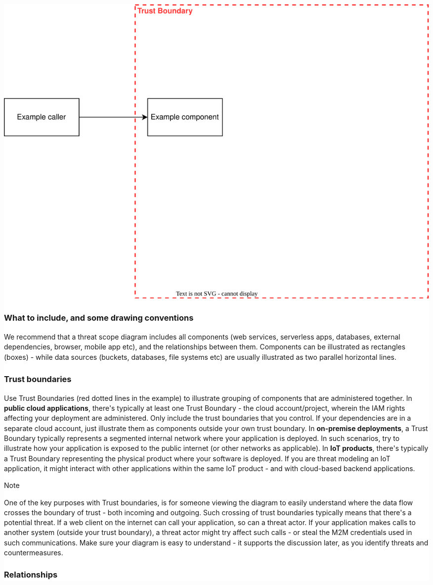 ![Placeholder Threat Scope diagram](ThreatScopeDefault.svg)
### What to include, and some drawing conventions ###
We recommend that a threat scope diagram includes all components (web services, serverless apps, databases, external dependencies, browser, mobile app etc), and the relationships between them. Components can be illustrated as rectangles (boxes) - while data sources (buckets, databases, file systems etc) are usually illustrated as two parallel horizontal lines.
### Trust boundaries ###
Use Trust Boundaries (red dotted lines in the example) to illustrate grouping of components that are administered together.
In **public cloud applications**, there's typically at least one Trust Boundary - the cloud account/project, wherein the IAM rights affecting your deployment are administered. Only include the trust boundaries that you control. If your dependencies are in a separate cloud account, just illustrate them as components outside your own trust boundary.
In **on-premise deployments**, a Trust Boundary typically represents a segmented internal network where your application is deployed. In such scenarios, try to illustrate how your application is exposed to the public internet (or other networks as applicable).
In **IoT products**, there's typically a Trust Boundary representing the physical product where your software is deployed. If you are threat modeling an IoT application, it might interact with other applications within the same IoT product - and with cloud-based backend applications.
> [!NOTE]
> One of the key purposes with Trust boundaries, is for someone viewing the diagram to easily understand where the data flow crosses the boundary of trust - both incoming and outgoing. Such crossing of trust boundaries typically means that there's a potential threat. If a web client on the internet can call your application, so can a threat actor. If your application makes calls to another system (outside your trust boundary),  a threat actor might try affect such calls - or steal the M2M credentials used in such communications. Make sure your diagram is easy to understand - it supports the discussion later, as you identify threats and countermeasures.
### Relationships ###